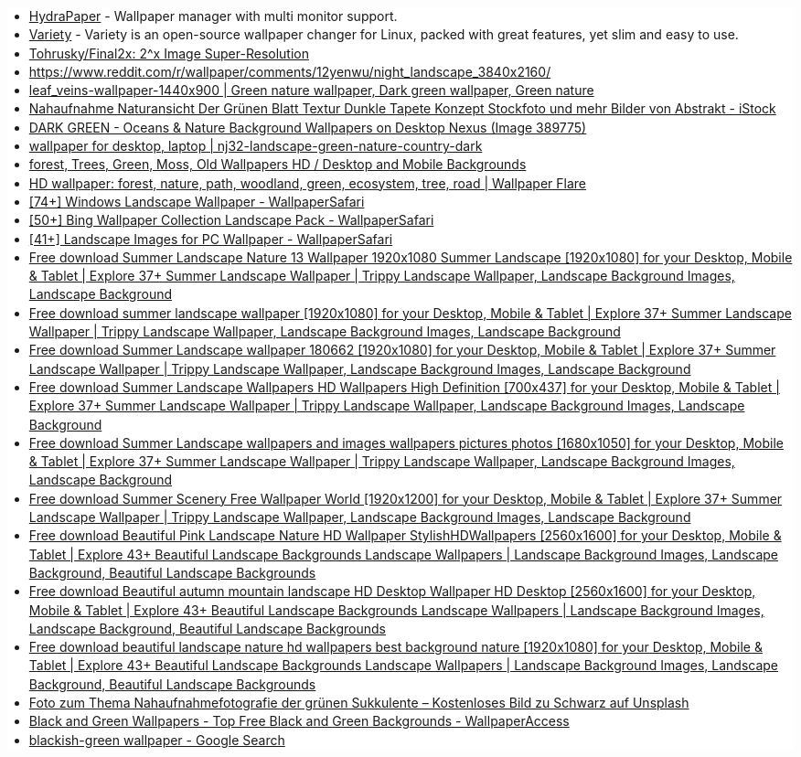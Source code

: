 * [HydraPaper](https://hydrapaper.gabmus.org/) - Wallpaper manager with multi monitor support.
* [Variety](https://peterlevi.com/variety/) - Variety is an open-source wallpaper changer for Linux, packed with great features, yet slim and easy to use.
* [Tohrusky/Final2x: 2^x Image Super-Resolution](https://github.com/Tohrusky/Final2x)
* https://www.reddit.com/r/wallpaper/comments/12yenwu/night_landscape_3840x2160/ 
* [leaf_veins-wallpaper-1440x900 | Green nature wallpaper, Dark green wallpaper, Green nature](https://www.pinterest.de/pin/305611524685708869/)
* [Nahaufnahme Naturansicht Der Grünen Blatt Textur Dunkle Tapete Konzept Stockfoto und mehr Bilder von Abstrakt - iStock](https://www.istockphoto.com/de/foto/nahaufnahme-naturansicht-der-gr%C3%BCnen-blatt-textur-dunkle-tapete-konzept-gm1220144391-357159752)
* [DARK GREEN - Oceans & Nature Background Wallpapers on Desktop Nexus (Image 389775)](https://nature.desktopnexus.com/wallpaper/389775/)
* [wallpaper for desktop, laptop | nj32-landscape-green-nature-country-dark](https://papers.co/desktop/nj32-landscape-green-nature-country-dark/)
* [forest, Trees, Green, Moss, Old Wallpapers HD / Desktop and Mobile Backgrounds](https://wallup.net/forest-trees-green-moss-old/)
* [HD wallpaper: forest, nature, path, woodland, green, ecosystem, tree, road | Wallpaper Flare](https://www.wallpaperflare.com/forest-nature-path-woodland-green-ecosystem-tree-road-wallpaper-trhlc)
* [[74+] Windows Landscape Wallpaper - WallpaperSafari](https://wallpapersafari.com/windows-landscape-wallpaper/)
* [[50+] Bing Wallpaper Collection Landscape Pack - WallpaperSafari](https://wallpapersafari.com/bing-wallpaper-collection-landscape-pack/)
* [[41+] Landscape Images for PC Wallpaper - WallpaperSafari](https://wallpapersafari.com/landscape-images-for-pc-wallpaper/)
* [Free download Summer Landscape Nature 13 Wallpaper 1920x1080 Summer Landscape [1920x1080] for your Desktop, Mobile & Tablet | Explore 37+ Summer Landscape Wallpaper | Trippy Landscape Wallpaper, Landscape Background Images, Landscape Background](https://wallpapersafari.com/w/ptOmj8)
* [Free download summer landscape wallpaper [1920x1080] for your Desktop, Mobile & Tablet | Explore 37+ Summer Landscape Wallpaper | Trippy Landscape Wallpaper, Landscape Background Images, Landscape Background](https://wallpapersafari.com/w/GE2osA)
* [Free download Summer Landscape wallpaper 180662 [1920x1080] for your Desktop, Mobile & Tablet | Explore 37+ Summer Landscape Wallpaper | Trippy Landscape Wallpaper, Landscape Background Images, Landscape Background](https://wallpapersafari.com/w/twTgG8)
* [Free download Summer Landscape Wallpapers HD Wallpapers High Definition [700x437] for your Desktop, Mobile & Tablet | Explore 37+ Summer Landscape Wallpaper | Trippy Landscape Wallpaper, Landscape Background Images, Landscape Background](https://wallpapersafari.com/w/uMxnKT)
* [Free download Summer Landscape wallpapers and images wallpapers pictures photos [1680x1050] for your Desktop, Mobile & Tablet | Explore 37+ Summer Landscape Wallpaper | Trippy Landscape Wallpaper, Landscape Background Images, Landscape Background](https://wallpapersafari.com/w/8U7zWk)
* [Free download Summer Scenery Free Wallpaper World [1920x1200] for your Desktop, Mobile & Tablet | Explore 37+ Summer Landscape Wallpaper | Trippy Landscape Wallpaper, Landscape Background Images, Landscape Background](https://wallpapersafari.com/w/wegCSh)
* [Free download Beautiful Pink Landscape Nature HD Wallpaper StylishHDWallpapers [2560x1600] for your Desktop, Mobile & Tablet | Explore 43+ Beautiful Landscape Backgrounds Landscape Wallpapers | Landscape Background Images, Landscape Background, Beautiful Landscape Backgrounds](https://wallpapersafari.com/w/sM6wiy)
* [Free download Beautiful autumn mountain landscape HD Desktop Wallpaper HD Desktop [2560x1600] for your Desktop, Mobile & Tablet | Explore 43+ Beautiful Landscape Backgrounds Landscape Wallpapers | Landscape Background Images, Landscape Background, Beautiful Landscape Backgrounds](https://wallpapersafari.com/w/h7orMx)
* [Free download beautiful landscape nature hd wallpapers best background nature [1920x1080] for your Desktop, Mobile & Tablet | Explore 43+ Beautiful Landscape Backgrounds Landscape Wallpapers | Landscape Background Images, Landscape Background, Beautiful Landscape Backgrounds](https://wallpapersafari.com/w/JKwvL6)
* [Foto zum Thema Nahaufnahmefotografie der grünen Sukkulente – Kostenloses Bild zu Schwarz auf Unsplash](https://unsplash.com/de/fotos/CIyDU5WLxxw)
* [Black and Green Wallpapers - Top Free Black and Green Backgrounds - WallpaperAccess](https://wallpaperaccess.com/black-and-green)
* [blackish-green wallpaper - Google Search](https://www.google.com/imgres?imgurl=https%3A%2F%2Fw0.peakpx.com%2Fwallpaper%2F368%2F606%2FHD-wallpaper-texture-leaves-green-dark-background-flowers-black-abstract.jpg&imgrefurl=https%3A%2F%2Fwww.peakpx.com%2Fen%2Fhd-wallpaper-desktop-fpsgp&tbnid=7jKV4u1O2nhN5M&vet=10CBAQxiAoCWoXChMIwNvC98CL_QIVAAAAAB0AAAAAEBE..i&docid=-GyEeayEbGS99M&w=800&h=566&itg=1&q=blackish-green%20wallpaper&client=firefox-b-d&ved=0CBAQxiAoCWoXChMIwNvC98CL_QIVAAAAAB0AAAAAEBE)